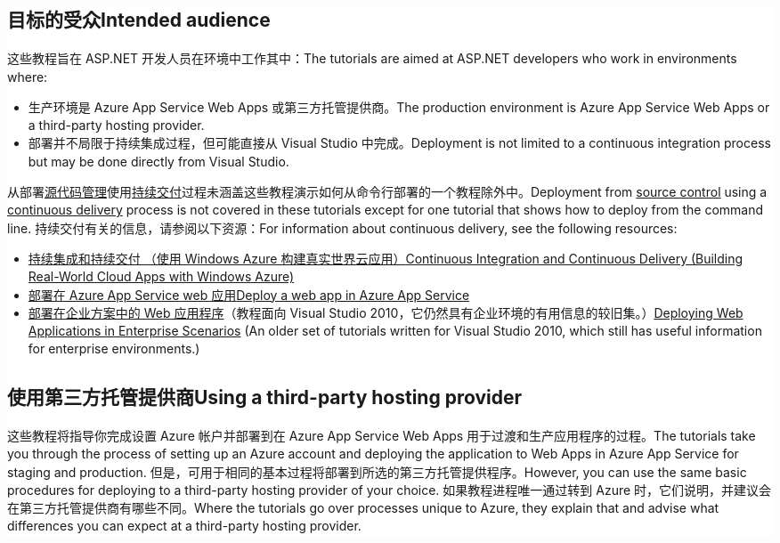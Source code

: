 ## <a name="intended-audience"></a><span data-ttu-id="7ef5c-129">目标的受众</span><span class="sxs-lookup"><span data-stu-id="7ef5c-129">Intended audience</span></span>

<span data-ttu-id="7ef5c-130">这些教程旨在 ASP.NET 开发人员在环境中工作其中：</span><span class="sxs-lookup"><span data-stu-id="7ef5c-130">The tutorials are aimed at ASP.NET developers who work in environments where:</span></span>

- <span data-ttu-id="7ef5c-131">生产环境是 Azure App Service Web Apps 或第三方托管提供商。</span><span class="sxs-lookup"><span data-stu-id="7ef5c-131">The production environment is Azure App Service Web Apps or a third-party hosting provider.</span></span>
- <span data-ttu-id="7ef5c-132">部署并不局限于持续集成过程，但可能直接从 Visual Studio 中完成。</span><span class="sxs-lookup"><span data-stu-id="7ef5c-132">Deployment is not limited to a continuous integration process but may be done directly from Visual Studio.</span></span>

<span data-ttu-id="7ef5c-133">从部署[源代码管理](../../../../aspnet/overview/developing-apps-with-windows-azure/building-real-world-cloud-apps-with-windows-azure/source-control.md)使用[持续交付](../../../../aspnet/overview/developing-apps-with-windows-azure/building-real-world-cloud-apps-with-windows-azure/continuous-integration-and-continuous-delivery.md)过程未涵盖这些教程演示如何从命令行部署的一个教程除外中。</span><span class="sxs-lookup"><span data-stu-id="7ef5c-133">Deployment from [source control](../../../../aspnet/overview/developing-apps-with-windows-azure/building-real-world-cloud-apps-with-windows-azure/source-control.md) using a [continuous delivery](../../../../aspnet/overview/developing-apps-with-windows-azure/building-real-world-cloud-apps-with-windows-azure/continuous-integration-and-continuous-delivery.md) process is not covered in these tutorials except for one tutorial that shows how to deploy from the command line.</span></span> <span data-ttu-id="7ef5c-134">持续交付有关的信息，请参阅以下资源：</span><span class="sxs-lookup"><span data-stu-id="7ef5c-134">For information about continuous delivery, see the following resources:</span></span>

- [<span data-ttu-id="7ef5c-135">持续集成和持续交付 （使用 Windows Azure 构建真实世界云应用）</span><span class="sxs-lookup"><span data-stu-id="7ef5c-135">Continuous Integration and Continuous Delivery (Building Real-World Cloud Apps with Windows Azure)</span></span>](../../../../aspnet/overview/developing-apps-with-windows-azure/building-real-world-cloud-apps-with-windows-azure/continuous-integration-and-continuous-delivery.md)
- [<span data-ttu-id="7ef5c-136">部署在 Azure App Service web 应用</span><span class="sxs-lookup"><span data-stu-id="7ef5c-136">Deploy a web app in Azure App Service</span></span>](https://azure.microsoft.com/documentation/articles/web-sites-deploy/)
- <span data-ttu-id="7ef5c-137">[部署在企业方案中的 Web 应用程序](../deploying-web-applications-in-enterprise-scenarios/deploying-web-applications-in-enterprise-scenarios.md)（教程面向 Visual Studio 2010，它仍然具有企业环境的有用信息的较旧集。）</span><span class="sxs-lookup"><span data-stu-id="7ef5c-137">[Deploying Web Applications in Enterprise Scenarios](../deploying-web-applications-in-enterprise-scenarios/deploying-web-applications-in-enterprise-scenarios.md) (An older set of tutorials written for Visual Studio 2010, which still has useful information for enterprise environments.)</span></span>

## <a name="using-a-third-party-hosting-provider"></a><span data-ttu-id="7ef5c-138">使用第三方托管提供商</span><span class="sxs-lookup"><span data-stu-id="7ef5c-138">Using a third-party hosting provider</span></span>

<span data-ttu-id="7ef5c-139">这些教程将指导你完成设置 Azure 帐户并部署到在 Azure App Service Web Apps 用于过渡和生产应用程序的过程。</span><span class="sxs-lookup"><span data-stu-id="7ef5c-139">The tutorials take you through the process of setting up an Azure account and deploying the application to Web Apps in Azure App Service for staging and production.</span></span> <span data-ttu-id="7ef5c-140">但是，可用于相同的基本过程将部署到所选的第三方托管提供程序。</span><span class="sxs-lookup"><span data-stu-id="7ef5c-140">However, you can use the same basic procedures for deploying to a third-party hosting provider of your choice.</span></span> <span data-ttu-id="7ef5c-141">如果教程进程唯一通过转到 Azure 时，它们说明，并建议会在第三方托管提供商有哪些不同。</span><span class="sxs-lookup"><span data-stu-id="7ef5c-141">Where the tutorials go over processes unique to Azure, they explain that and advise what differences you can expect at a third-party hosting provider.</span></span>
